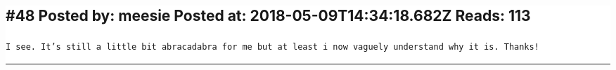 ## \#48 Posted by: meesie Posted at: 2018-05-09T14:34:18.682Z Reads: 113

```
I see. It’s still a little bit abracadabra for me but at least i now vaguely understand why it is. Thanks!
```

---
